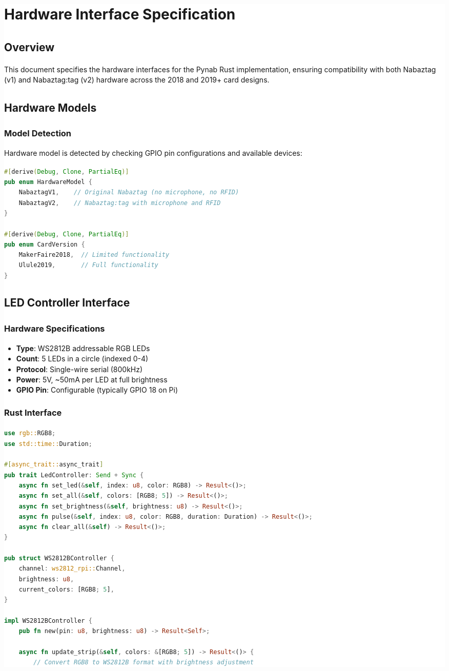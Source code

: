 # Hardware Interface Specification

## Overview

This document specifies the hardware interfaces for the Pynab Rust implementation, ensuring compatibility with both Nabaztag (v1) and Nabaztag:tag (v2) hardware across the 2018 and 2019+ card designs.

## Hardware Models

### Model Detection
Hardware model is detected by checking GPIO pin configurations and available devices:

```rust
#[derive(Debug, Clone, PartialEq)]
pub enum HardwareModel {
    NabaztagV1,    // Original Nabaztag (no microphone, no RFID)
    NabaztagV2,    // Nabaztag:tag with microphone and RFID
}

#[derive(Debug, Clone, PartialEq)]
pub enum CardVersion {
    MakerFaire2018,  // Limited functionality
    Ulule2019,       // Full functionality
}
```

## LED Controller Interface

### Hardware Specifications
- **Type**: WS2812B addressable RGB LEDs
- **Count**: 5 LEDs in a circle (indexed 0-4)
- **Protocol**: Single-wire serial (800kHz)
- **Power**: 5V, ~50mA per LED at full brightness
- **GPIO Pin**: Configurable (typically GPIO 18 on Pi)

### Rust Interface
```rust
use rgb::RGB8;
use std::time::Duration;

#[async_trait::async_trait]
pub trait LedController: Send + Sync {
    async fn set_led(&self, index: u8, color: RGB8) -> Result<()>;
    async fn set_all(&self, colors: [RGB8; 5]) -> Result<()>;
    async fn set_brightness(&self, brightness: u8) -> Result<()>;
    async fn pulse(&self, index: u8, color: RGB8, duration: Duration) -> Result<()>;
    async fn clear_all(&self) -> Result<()>;
}

pub struct WS2812BController {
    channel: ws2812_rpi::Channel,
    brightness: u8,
    current_colors: [RGB8; 5],
}

impl WS2812BController {
    pub fn new(pin: u8, brightness: u8) -> Result<Self>;
    
    async fn update_strip(&self, colors: &[RGB8; 5]) -> Result<()> {
        // Convert RGB8 to WS2812B format with brightness adjustment
```
